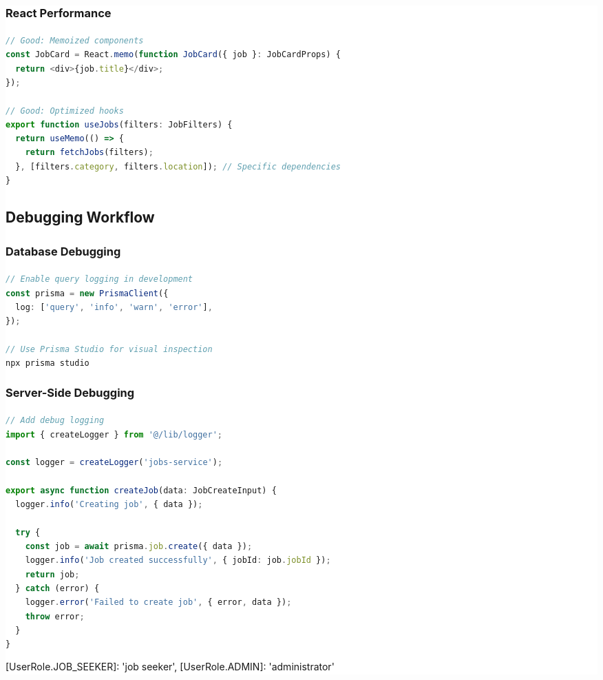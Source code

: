 ### React Performance

```typescript
// Good: Memoized components
const JobCard = React.memo(function JobCard({ job }: JobCardProps) {
  return <div>{job.title}</div>;
});

// Good: Optimized hooks
export function useJobs(filters: JobFilters) {
  return useMemo(() => {
    return fetchJobs(filters);
  }, [filters.category, filters.location]); // Specific dependencies
}
```

## Debugging Workflow

### Database Debugging

```typescript
// Enable query logging in development
const prisma = new PrismaClient({
  log: ['query', 'info', 'warn', 'error'],
});

// Use Prisma Studio for visual inspection
npx prisma studio
```

### Server-Side Debugging

```typescript
// Add debug logging
import { createLogger } from '@/lib/logger';

const logger = createLogger('jobs-service');

export async function createJob(data: JobCreateInput) {
  logger.info('Creating job', { data });

  try {
    const job = await prisma.job.create({ data });
    logger.info('Job created successfully', { jobId: job.jobId });
    return job;
  } catch (error) {
    logger.error('Failed to create job', { error, data });
    throw error;
  }
}
```


  [UserRole.EMPLOYER]: 'employer',
  [UserRole.JOB_SEEKER]: 'job seeker',
  [UserRole.ADMIN]: 'administrator'